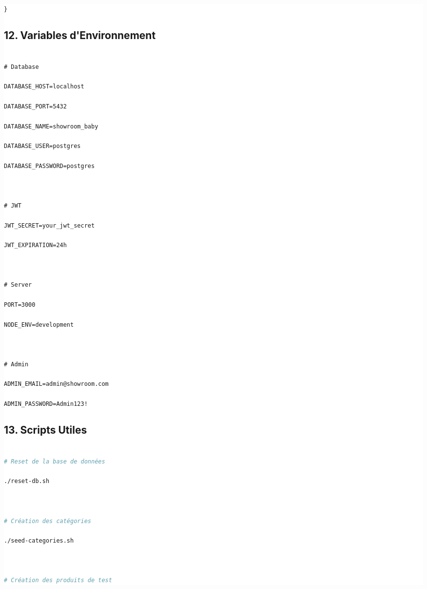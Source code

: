 ```typescript
}

```

## 12. Variables d'Environnement

```env

# Database

DATABASE_HOST=localhost

DATABASE_PORT=5432

DATABASE_NAME=showroom_baby

DATABASE_USER=postgres

DATABASE_PASSWORD=postgres



# JWT

JWT_SECRET=your_jwt_secret

JWT_EXPIRATION=24h



# Server

PORT=3000

NODE_ENV=development



# Admin

ADMIN_EMAIL=admin@showroom.com

ADMIN_PASSWORD=Admin123!

```

## 13. Scripts Utiles

```bash

# Reset de la base de données

./reset-db.sh



# Création des catégories

./seed-categories.sh



# Création des produits de test
```